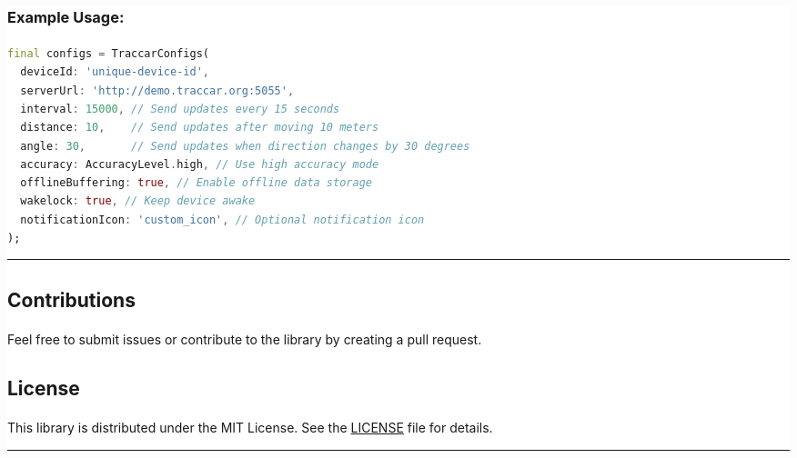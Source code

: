 
### Example Usage:
```dart
final configs = TraccarConfigs(
  deviceId: 'unique-device-id',
  serverUrl: 'http://demo.traccar.org:5055',
  interval: 15000, // Send updates every 15 seconds
  distance: 10,    // Send updates after moving 10 meters
  angle: 30,       // Send updates when direction changes by 30 degrees
  accuracy: AccuracyLevel.high, // Use high accuracy mode
  offlineBuffering: true, // Enable offline data storage
  wakelock: true, // Keep device awake
  notificationIcon: 'custom_icon', // Optional notification icon
);
```

---

## Contributions
Feel free to submit issues or contribute to the library by creating a pull request.

## License
This library is distributed under the MIT License. See the [LICENSE](LICENSE) file for details.

---